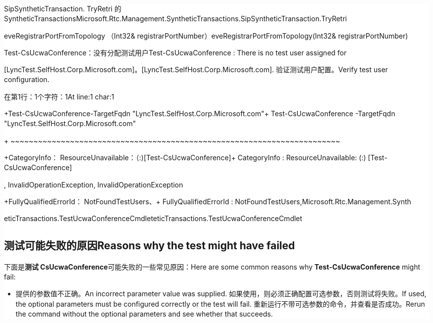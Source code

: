 <span data-ttu-id="5d33a-146">SipSyntheticTransaction. TryRetri 的 SyntheticTransactions</span><span class="sxs-lookup"><span data-stu-id="5d33a-146">Microsoft.Rtc.Management.SyntheticTransactions.SipSyntheticTransaction.TryRetri</span></span>

<span data-ttu-id="5d33a-147">eveRegistrarPortFromTopology （Int32& registrarPortNumber）</span><span class="sxs-lookup"><span data-stu-id="5d33a-147">eveRegistrarPortFromTopology(Int32& registrarPortNumber)</span></span>

<span data-ttu-id="5d33a-148">Test-CsUcwaConference：没有分配测试用户</span><span class="sxs-lookup"><span data-stu-id="5d33a-148">Test-CsUcwaConference : There is no test user assigned for</span></span>

<span data-ttu-id="5d33a-149">\[LyncTest.SelfHost.Corp.Microsoft.com\]。</span><span class="sxs-lookup"><span data-stu-id="5d33a-149">\[LyncTest.SelfHost.Corp.Microsoft.com\].</span></span> <span data-ttu-id="5d33a-150">验证测试用户配置。</span><span class="sxs-lookup"><span data-stu-id="5d33a-150">Verify test user configuration.</span></span>

<span data-ttu-id="5d33a-151">在第1行：1个字符：1</span><span class="sxs-lookup"><span data-stu-id="5d33a-151">At line:1 char:1</span></span>

<span data-ttu-id="5d33a-152">\+Test-CsUcwaConference-TargetFqdn "LyncTest.SelfHost.Corp.Microsoft.com"</span><span class="sxs-lookup"><span data-stu-id="5d33a-152">\+ Test-CsUcwaConference -TargetFqdn "LyncTest.SelfHost.Corp.Microsoft.com"</span></span>

\+ ~~~~~~~~~~~~~~~~~~~~~~~~~~~~~~~~~~~~~~~~~~~~~~~~~~~~~~~~~~~~~~~~~~~~~~~~

<span data-ttu-id="5d33a-153">\+CategoryInfo： ResourceUnavailable：（:)\[Test-CsUcwaConference\]</span><span class="sxs-lookup"><span data-stu-id="5d33a-153">\+ CategoryInfo : ResourceUnavailable: (:) \[Test-CsUcwaConference\]</span></span>

<span data-ttu-id="5d33a-154">, InvalidOperationException</span><span class="sxs-lookup"><span data-stu-id="5d33a-154">, InvalidOperationException</span></span>

<span data-ttu-id="5d33a-155">\+FullyQualifiedErrorId： NotFoundTestUsers、</span><span class="sxs-lookup"><span data-stu-id="5d33a-155">\+ FullyQualifiedErrorId : NotFoundTestUsers,Microsoft.Rtc.Management.Synth</span></span>

<span data-ttu-id="5d33a-156">eticTransactions.TestUcwaConferenceCmdlet</span><span class="sxs-lookup"><span data-stu-id="5d33a-156">eticTransactions.TestUcwaConferenceCmdlet</span></span>

</div>

<div>

## <a name="reasons-why-the-test-might-have-failed"></a><span data-ttu-id="5d33a-157">测试可能失败的原因</span><span class="sxs-lookup"><span data-stu-id="5d33a-157">Reasons why the test might have failed</span></span>

<span data-ttu-id="5d33a-158">下面是**测试 CsUcwaConference**可能失败的一些常见原因：</span><span class="sxs-lookup"><span data-stu-id="5d33a-158">Here are some common reasons why **Test-CsUcwaConference** might fail:</span></span>

  - <span data-ttu-id="5d33a-159">提供的参数值不正确。</span><span class="sxs-lookup"><span data-stu-id="5d33a-159">An incorrect parameter value was supplied.</span></span> <span data-ttu-id="5d33a-160">如果使用，则必须正确配置可选参数，否则测试将失败。</span><span class="sxs-lookup"><span data-stu-id="5d33a-160">If used, the optional parameters must be configured correctly or the test will fail.</span></span> <span data-ttu-id="5d33a-161">重新运行不带可选参数的命令，并查看是否成功。</span><span class="sxs-lookup"><span data-stu-id="5d33a-161">Rerun the command without the optional parameters and see whether that succeeds.</span></span>
